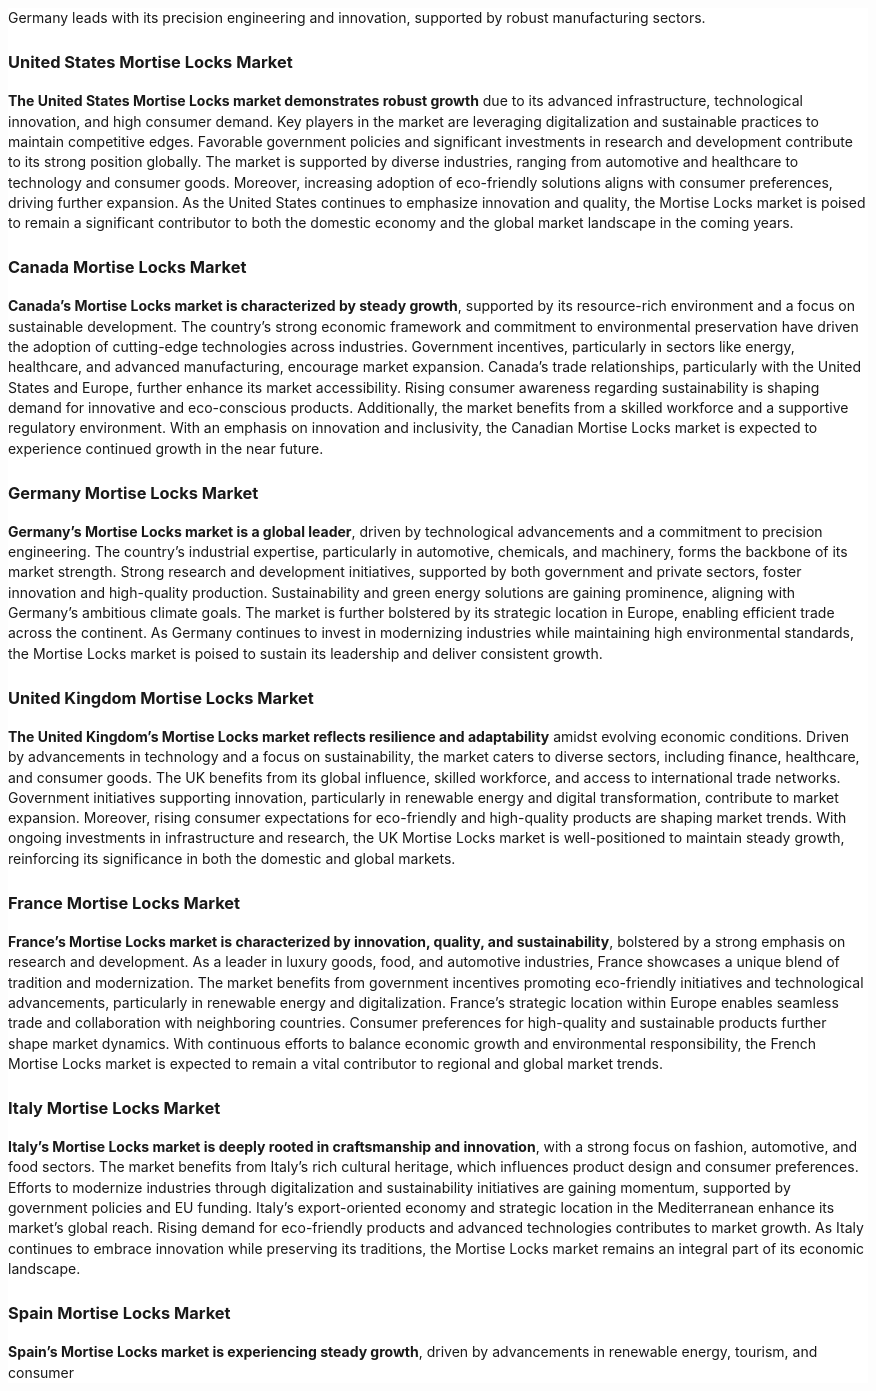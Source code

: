 Germany leads with its precision engineering and innovation, supported by robust manufacturing sectors.</span></em></p></blockquote><h3><strong>United States Mortise Locks Market</strong></h3><p><strong>The United States Mortise Locks market demonstrates robust growth</strong> due to its advanced infrastructure, technological innovation, and high consumer demand. Key players in the market are leveraging digitalization and sustainable practices to maintain competitive edges. Favorable government policies and significant investments in research and development contribute to its strong position globally. The market is supported by diverse industries, ranging from automotive and healthcare to technology and consumer goods. Moreover, increasing adoption of eco-friendly solutions aligns with consumer preferences, driving further expansion. As the United States continues to emphasize innovation and quality, the Mortise Locks market is poised to remain a significant contributor to both the domestic economy and the global market landscape in the coming years.</p><h3><strong>Canada Mortise Locks Market</strong></h3><p><strong>Canada&rsquo;s Mortise Locks market is characterized by steady growth</strong>, supported by its resource-rich environment and a focus on sustainable development. The country&rsquo;s strong economic framework and commitment to environmental preservation have driven the adoption of cutting-edge technologies across industries. Government incentives, particularly in sectors like energy, healthcare, and advanced manufacturing, encourage market expansion. Canada&rsquo;s trade relationships, particularly with the United States and Europe, further enhance its market accessibility. Rising consumer awareness regarding sustainability is shaping demand for innovative and eco-conscious products. Additionally, the market benefits from a skilled workforce and a supportive regulatory environment. With an emphasis on innovation and inclusivity, the Canadian Mortise Locks market is expected to experience continued growth in the near future.</p><h3><strong>Germany Mortise Locks Market</strong></h3><p><strong>Germany&rsquo;s Mortise Locks market is a global leader</strong>, driven by technological advancements and a commitment to precision engineering. The country&rsquo;s industrial expertise, particularly in automotive, chemicals, and machinery, forms the backbone of its market strength. Strong research and development initiatives, supported by both government and private sectors, foster innovation and high-quality production. Sustainability and green energy solutions are gaining prominence, aligning with Germany&rsquo;s ambitious climate goals. The market is further bolstered by its strategic location in Europe, enabling efficient trade across the continent. As Germany continues to invest in modernizing industries while maintaining high environmental standards, the Mortise Locks market is poised to sustain its leadership and deliver consistent growth.</p><h3><strong>United Kingdom Mortise Locks Market</strong></h3><p><strong>The United Kingdom&rsquo;s Mortise Locks market reflects resilience and adaptability</strong> amidst evolving economic conditions. Driven by advancements in technology and a focus on sustainability, the market caters to diverse sectors, including finance, healthcare, and consumer goods. The UK benefits from its global influence, skilled workforce, and access to international trade networks. Government initiatives supporting innovation, particularly in renewable energy and digital transformation, contribute to market expansion. Moreover, rising consumer expectations for eco-friendly and high-quality products are shaping market trends. With ongoing investments in infrastructure and research, the UK Mortise Locks market is well-positioned to maintain steady growth, reinforcing its significance in both the domestic and global markets.</p><h3><strong>France Mortise Locks Market</strong></h3><p><strong>France&rsquo;s Mortise Locks market is characterized by innovation, quality, and sustainability</strong>, bolstered by a strong emphasis on research and development. As a leader in luxury goods, food, and automotive industries, France showcases a unique blend of tradition and modernization. The market benefits from government incentives promoting eco-friendly initiatives and technological advancements, particularly in renewable energy and digitalization. France&rsquo;s strategic location within Europe enables seamless trade and collaboration with neighboring countries. Consumer preferences for high-quality and sustainable products further shape market dynamics. With continuous efforts to balance economic growth and environmental responsibility, the French Mortise Locks market is expected to remain a vital contributor to regional and global market trends.</p><h3><strong>Italy Mortise Locks Market</strong></h3><p><strong>Italy&rsquo;s Mortise Locks market is deeply rooted in craftsmanship and innovation</strong>, with a strong focus on fashion, automotive, and food sectors. The market benefits from Italy&rsquo;s rich cultural heritage, which influences product design and consumer preferences. Efforts to modernize industries through digitalization and sustainability initiatives are gaining momentum, supported by government policies and EU funding. Italy&rsquo;s export-oriented economy and strategic location in the Mediterranean enhance its market&rsquo;s global reach. Rising demand for eco-friendly products and advanced technologies contributes to market growth. As Italy continues to embrace innovation while preserving its traditions, the Mortise Locks market remains an integral part of its economic landscape.</p><h3><strong>Spain Mortise Locks Market</strong></h3><p><strong>Spain&rsquo;s Mortise Locks market is experiencing steady growth</strong>, driven by advancements in renewable energy, tourism, and consumer